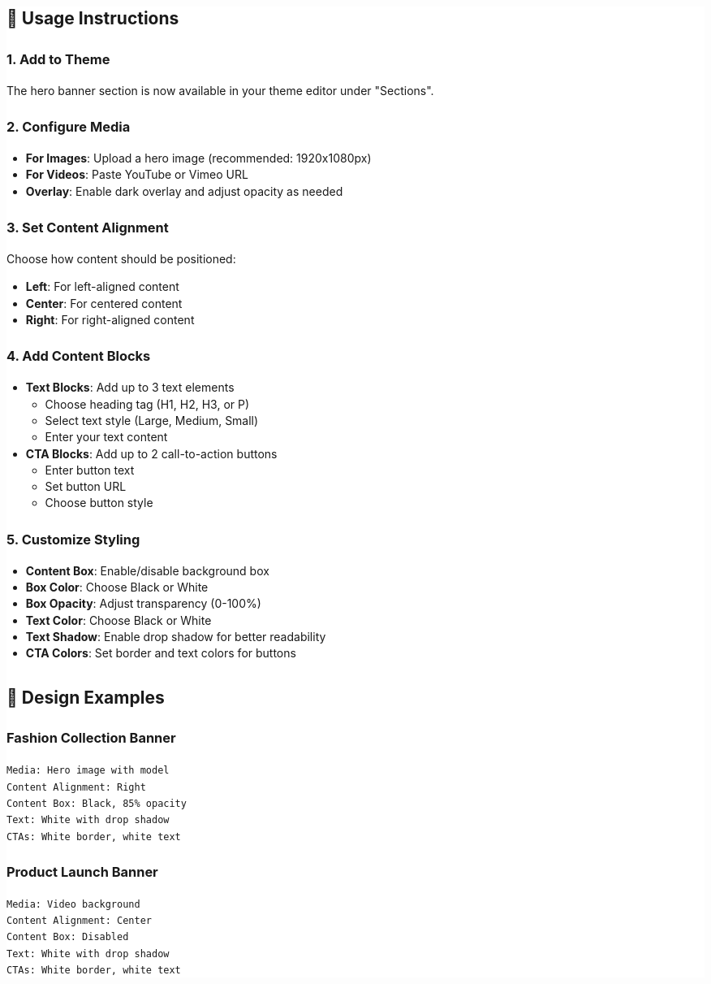 ## 🎯 Usage Instructions

### 1. Add to Theme
The hero banner section is now available in your theme editor under "Sections".

### 2. Configure Media
- **For Images**: Upload a hero image (recommended: 1920x1080px)
- **For Videos**: Paste YouTube or Vimeo URL
- **Overlay**: Enable dark overlay and adjust opacity as needed

### 3. Set Content Alignment
Choose how content should be positioned:
- **Left**: For left-aligned content
- **Center**: For centered content
- **Right**: For right-aligned content

### 4. Add Content Blocks
- **Text Blocks**: Add up to 3 text elements
  - Choose heading tag (H1, H2, H3, or P)
  - Select text style (Large, Medium, Small)
  - Enter your text content
- **CTA Blocks**: Add up to 2 call-to-action buttons
  - Enter button text
  - Set button URL
  - Choose button style

### 5. Customize Styling
- **Content Box**: Enable/disable background box
- **Box Color**: Choose Black or White
- **Box Opacity**: Adjust transparency (0-100%)
- **Text Color**: Choose Black or White
- **Text Shadow**: Enable drop shadow for better readability
- **CTA Colors**: Set border and text colors for buttons

## 🎨 Design Examples

### Fashion Collection Banner
```
Media: Hero image with model
Content Alignment: Right
Content Box: Black, 85% opacity
Text: White with drop shadow
CTAs: White border, white text
```

### Product Launch Banner
```
Media: Video background
Content Alignment: Center
Content Box: Disabled
Text: White with drop shadow
CTAs: White border, white text
```
